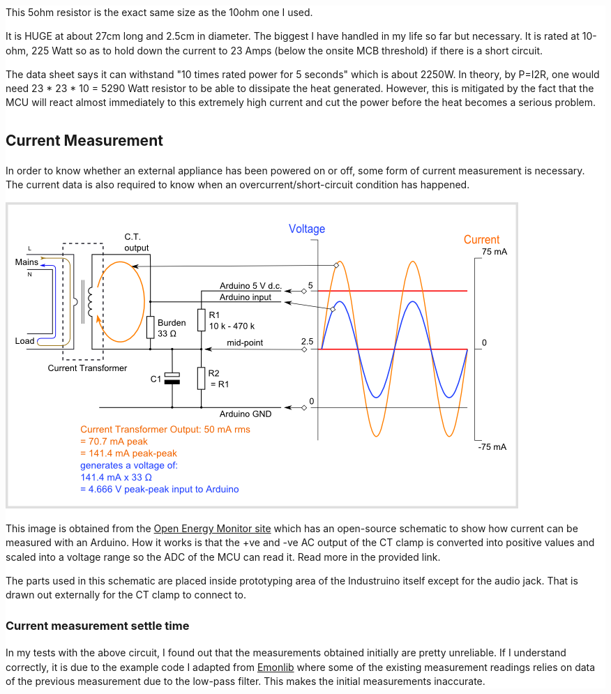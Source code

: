 This 5ohm resistor is the exact same size as the 10ohm one I used.

It is HUGE at about 27cm long and 2.5cm in diameter. The biggest I have handled in my life so far but necessary. It is rated at 10-ohm, 225 Watt so as to hold down the current to 23 Amps (below the onsite MCB threshold) if there is a short circuit.

The data sheet says it can withstand "10 times rated power for 5 seconds" which is about 2250W. In theory, by P=I2R, one would need 23 \* 23 \* 10 = 5290 Watt resistor to be able to dissipate the heat generated. However, this is mitigated by the fact that the MCU will react almost immediately to this extremely high current and cut the power before the heat becomes a serious problem.

## Current Measurement

In order to know whether an external appliance has been powered on or off, some form of current measurement is necessary. The current data is also required to know when an overcurrent/short-circuit condition has happened.

[![](images/Arduino_AC_current_input_A.png)](images/Arduino_AC_current_input_A.png)

This image is obtained from the [Open Energy Monitor site](https://learn.openenergymonitor.org/electricity-monitoring/ct-sensors/interface-with-arduino) which has an open-source schematic to show how current can be measured with an Arduino. How it works is that the +ve and -ve AC output of the CT clamp is converted into positive values and scaled into a voltage range so the ADC of the MCU can read it. Read more in the provided link.

The parts used in this schematic are placed inside prototyping area of the Industruino itself except for the audio jack. That is drawn out externally for the CT clamp to connect to.

### Current measurement settle time

In my tests with the above circuit, I found out that the measurements obtained initially are pretty unreliable. If I understand correctly, it is due to the example code I adapted from [Emonlib](https://github.com/openenergymonitor/EmonLib) where some of the existing measurement readings relies on data of the previous measurement due to the low-pass filter. This makes the initial measurements inaccurate.
